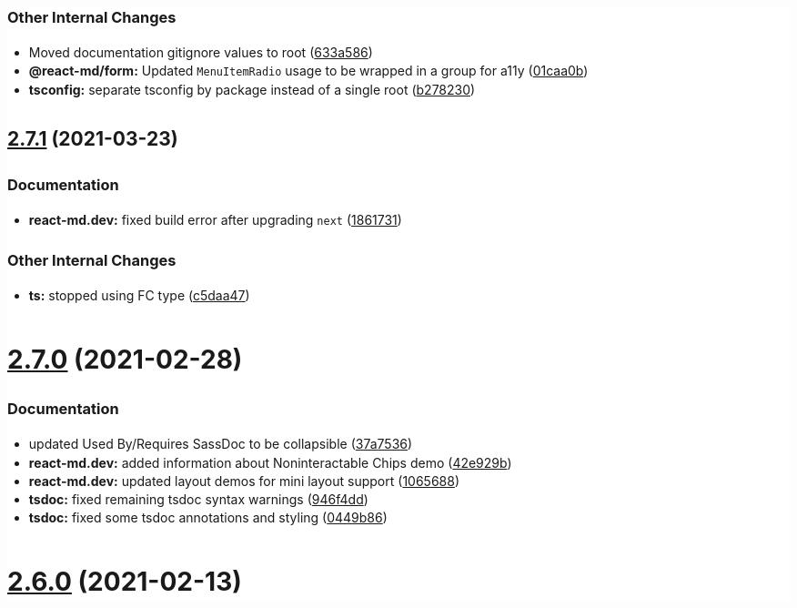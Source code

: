 
### Other Internal Changes

* Moved documentation gitignore values to root ([633a586](https://github.com/mlaursen/react-md/commit/633a586d15e4e4b633fca83f5626adb4a08adde6))
* **@react-md/form:** Updated `MenuItemRadio` usage to be wrapped in a group for a11y ([01caa0b](https://github.com/mlaursen/react-md/commit/01caa0bc95a7e1984f141cad4d435d59dfbb4cf2))
* **tsconfig:** separate tsconfig by package instead of a single root ([b278230](https://github.com/mlaursen/react-md/commit/b2782303b2a2db07eeaa25b6a3d04337976cffaa))






## [2.7.1](https://github.com/mlaursen/react-md/compare/v2.7.0...v2.7.1) (2021-03-23)


### Documentation

* **react-md.dev:** fixed build error after upgrading `next` ([1861731](https://github.com/mlaursen/react-md/commit/18617317d79f400865fbd249af23d4ba17e00b49))


### Other Internal Changes

* **ts:** stopped using FC type ([c5daa47](https://github.com/mlaursen/react-md/commit/c5daa47d73516e075c036fd745e7228d7f155a62))






# [2.7.0](https://github.com/mlaursen/react-md/compare/v2.6.0...v2.7.0) (2021-02-28)


### Documentation

* updated Used By/Requires SassDoc to be collapsible ([37a7536](https://github.com/mlaursen/react-md/commit/37a7536f7984ceea0d27244981d7caf01a265707))
* **react-md.dev:** added information about Noninteractable Chips demo ([42e929b](https://github.com/mlaursen/react-md/commit/42e929b27f58432d498cb22d094d4e43433761bc))
* **react-md.dev:** updated layout demos for mini layout support ([1065688](https://github.com/mlaursen/react-md/commit/1065688482a627a7dc0557a8c9bf7b1b69586f82))
* **tsdoc:** fixed remaining tsdoc syntax warnings ([946f4dd](https://github.com/mlaursen/react-md/commit/946f4dddf380b9f2313fb76d54d969aa2adbff53))
* **tsdoc:** fixed some tsdoc annotations and styling ([0449b86](https://github.com/mlaursen/react-md/commit/0449b86e4e51793710b35a452b7ebcbb6e7b5b2e))






# [2.6.0](https://github.com/mlaursen/react-md/compare/v2.5.5...v2.6.0) (2021-02-13)
